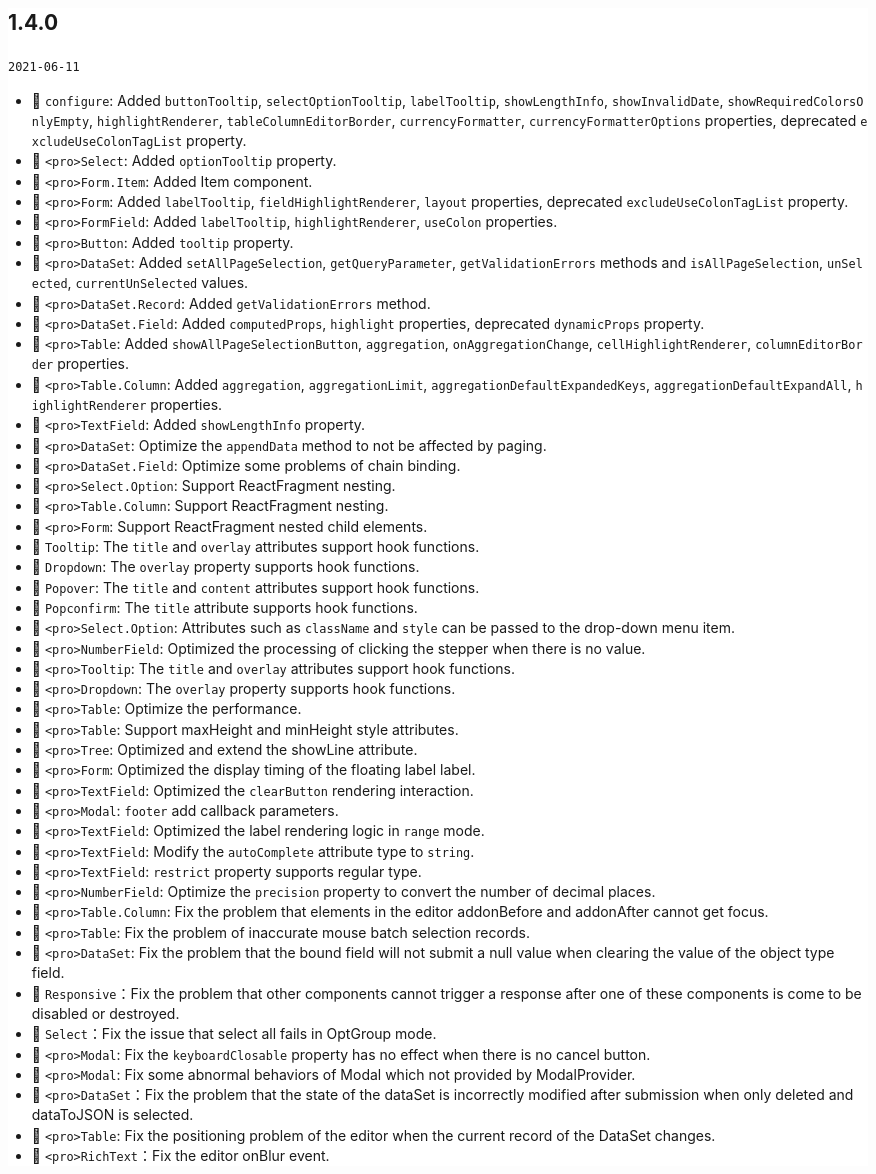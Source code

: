 ## 1.4.0

`2021-06-11`

- 🌟 `configure`: Added `buttonTooltip`, `selectOptionTooltip`, `labelTooltip`, `showLengthInfo`, `showInvalidDate`, `showRequiredColorsOnlyEmpty`, `highlightRenderer`, `tableColumnEditorBorder`, `currencyFormatter`, `currencyFormatterOptions` properties, deprecated `excludeUseColonTagList` property.
- 🌟 `<pro>Select`: Added `optionTooltip` property.
- 🌟 `<pro>Form.Item`: Added Item component.
- 🌟 `<pro>Form`: Added `labelTooltip`, `fieldHighlightRenderer`, `layout` properties, deprecated `excludeUseColonTagList` property.
- 🌟 `<pro>FormField`: Added `labelTooltip`, `highlightRenderer`, `useColon` properties.
- 🌟 `<pro>Button`: Added `tooltip` property.
- 🌟 `<pro>DataSet`: Added `setAllPageSelection`, `getQueryParameter`, `getValidationErrors` methods and `isAllPageSelection`, `unSelected`, `currentUnSelected` values.
- 🌟 `<pro>DataSet.Record`: Added `getValidationErrors` method.
- 🌟 `<pro>DataSet.Field`: Added `computedProps`, `highlight` properties, deprecated `dynamicProps` property.
- 🌟 `<pro>Table`: Added `showAllPageSelectionButton`, `aggregation`, `onAggregationChange`, `cellHighlightRenderer`, `columnEditorBorder` properties.
- 🌟 `<pro>Table.Column`: Added `aggregation`, `aggregationLimit`, `aggregationDefaultExpandedKeys`, `aggregationDefaultExpandAll`, `highlightRenderer` properties.
- 🌟 `<pro>TextField`: Added `showLengthInfo` property.
- 💄 `<pro>DataSet`: Optimize the `appendData` method to not be affected by paging.
- 💄 `<pro>DataSet.Field`: Optimize some problems of chain binding.
- 💄 `<pro>Select.Option`: Support ReactFragment nesting.
- 💄 `<pro>Table.Column`: Support ReactFragment nesting.
- 💄 `<pro>Form`: Support ReactFragment nested child elements.
- 💄 `Tooltip`: The `title` and `overlay` attributes support hook functions.
- 💄 `Dropdown`: The `overlay` property supports hook functions.
- 💄 `Popover`: The `title` and `content` attributes support hook functions.
- 💄 `Popconfirm`: The `title` attribute supports hook functions.
- 💄 `<pro>Select.Option`: Attributes such as `className` and `style` can be passed to the drop-down menu item.
- 💄 `<pro>NumberField`: Optimized the processing of clicking the stepper when there is no value.
- 💄 `<pro>Tooltip`: The `title` and `overlay` attributes support hook functions.
- 💄 `<pro>Dropdown`: The `overlay` property supports hook functions.
- 💄 `<pro>Table`: Optimize the performance.
- 💄 `<pro>Table`: Support maxHeight and minHeight style attributes.
- 💄 `<pro>Tree`: Optimized and extend the showLine attribute.
- 💄 `<pro>Form`: Optimized the display timing of the floating label label.
- 💄 `<pro>TextField`: Optimized the `clearButton` rendering interaction.
- 💄 `<pro>Modal`: `footer` add callback parameters.
- 💄 `<pro>TextField`: Optimized the label rendering logic in `range` mode.
- 💄 `<pro>TextField`: Modify the `autoComplete` attribute type to `string`.
- 💄 `<pro>TextField`: `restrict` property supports regular type.
- 💄 `<pro>NumberField`: Optimize the `precision` property to convert the number of decimal places.
- 🐞 `<pro>Table.Column`: Fix the problem that elements in the editor addonBefore and addonAfter cannot get focus.
- 🐞 `<pro>Table`: Fix the problem of inaccurate mouse batch selection records.
- 🐞 `<pro>DataSet`: Fix the problem that the bound field will not submit a null value when clearing the value of the object type field.
- 🐞 `Responsive`：Fix the problem that other components cannot trigger a response after one of these components is come to be disabled or destroyed.
- 🐞 `Select`：Fix the issue that select all fails in OptGroup mode.
- 🐞 `<pro>Modal`: Fix the `keyboardClosable` property has no effect when there is no cancel button.
- 🐞 `<pro>Modal`: Fix some abnormal behaviors of Modal which not provided by ModalProvider.
- 🐞 `<pro>DataSet`：Fix the problem that the state of the dataSet is incorrectly modified after submission when only deleted and dataToJSON is selected.
- 🐞 `<pro>Table`: Fix the positioning problem of the editor when the current record of the DataSet changes.
- 🐞 `<pro>RichText`：Fix the editor onBlur event.